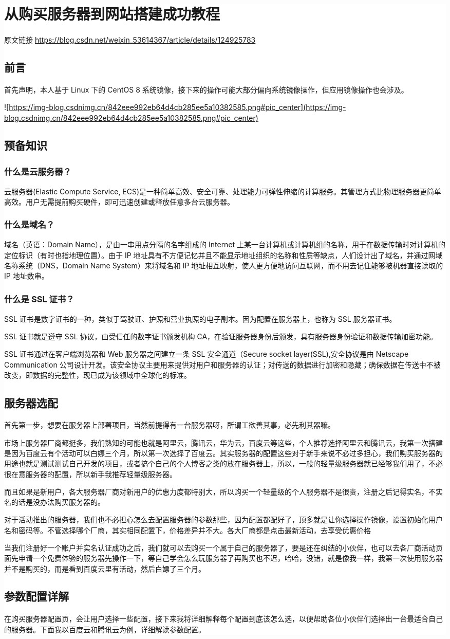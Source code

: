 # 从购买服务器到网站搭建成功教程

原文链接 https://blog.csdn.net/weixin_53614367/article/details/124925783

## 前言

首先声明，本人基于 Linux 下的 CentOS 8 系统镜像，接下来的操作可能大部分偏向系统镜像操作，但应用镜像操作也会涉及。

![https://img-blog.csdnimg.cn/842eee992eb64d4cb285ee5a10382585.png#pic_center](https://img-blog.csdnimg.cn/842eee992eb64d4cb285ee5a10382585.png#pic_center)

## 预备知识

### 什么是云服务器？

云服务器(Elastic Compute Service, ECS)是一种简单高效、安全可靠、处理能力可弹性伸缩的计算服务。其管理方式比物理服务器更简单高效。用户无需提前购买硬件，即可迅速创建或释放任意多台云服务器。

### 什么是域名？

域名（英语：Domain Name），是由一串用点分隔的名字组成的 Internet 上某一台计算机或计算机组的名称，用于在数据传输时对计算机的定位标识（有时也指地理位置）。由于 IP 地址具有不方便记忆并且不能显示地址组织的名称和性质等缺点，人们设计出了域名，并通过网域名称系统（DNS，Domain Name System）来将域名和 IP 地址相互映射，使人更方便地访问互联网，而不用去记住能够被机器直接读取的 IP 地址数串。

### 什么是 SSL 证书？

SSL 证书是数字证书的一种，类似于驾驶证、护照和营业执照的电子副本。因为配置在服务器上，也称为 SSL 服务器证书。

SSL 证书就是遵守 SSL 协议，由受信任的数字证书颁发机构 CA，在验证服务器身份后颁发，具有服务器身份验证和数据传输加密功能。

SSL 证书通过在客户端浏览器和 Web 服务器之间建立一条 SSL 安全通道（Secure socket layer(SSL),安全协议是由 Netscape Communication 公司设计开发。该安全协议主要用来提供对用户和服务器的认证；对传送的数据进行加密和隐藏；确保数据在传送中不被改变，即数据的完整性，现已成为该领域中全球化的标准。

## 服务器选配

首先第一步，想要在服务器上部署项目，当然前提得有一台服务器呀，所谓工欲善其事，必先利其器嘛。

市场上服务器厂商都挺多，我们熟知的可能也就是阿里云，腾讯云，华为云，百度云等这些，个人推荐选择阿里云和腾讯云，我第一次搭建是因为百度云有个活动可以白嫖三个月，所以第一次选择了百度云。其实服务器的配置这些对于新手来说不必过多担心，我们购买服务器的用途也就是测试测试自己开发的项目，或者搞个自己的个人博客之类的放在服务器上，所以，一般的轻量级服务器就已经够我们用了，不必很在意服务器的配置，所以新手我推荐轻量级服务器。

而且如果是新用户，各大服务器厂商对新用户的优惠力度都特别大，所以购买一个轻量级的个人服务器不是很贵，注册之后记得实名，不实名的话是没办法购买服务器的。

对于活动推出的服务器，我们也不必担心怎么去配置服务器的参数那些，因为配置都配好了，顶多就是让你选择操作镜像，设置初始化用户名和密码等。不管选择哪个厂商，其实相同配置下，价格差异并不大。各大厂商都是点击最新活动，去享受优惠价格

当我们注册好一个账户并实名认证成功之后，我们就可以去购买一个属于自己的服务器了，要是还在纠结的小伙伴，也可以去各厂商活动页面先申请一个免费体验的服务器先操作一下，等自己学会怎么玩服务器了再购买也不迟，哈哈，没错，就是像我一样，我第一次使用服务器并不是购买的，而是看到百度云里有活动，然后白嫖了三个月。

## 参数配置详解

在购买服务器配置页，会让用户选择一些配置，接下来我将详细解释每个配置到底该怎么选，以便帮助各位小伙伴们选择出一台最适合自己的服务器。下面我以百度云和腾讯云为例，详细解读参数配置。

